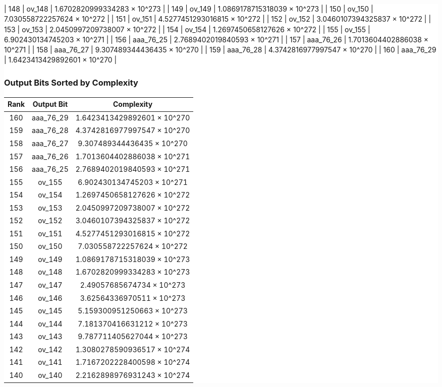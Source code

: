 | 148 | ov_148 | 1.6702820999334283 × 10^273 |
| 149 | ov_149 | 1.0869178715318039 × 10^273 |
| 150 | ov_150 | 7.030558722257624 × 10^272 |
| 151 | ov_151 | 4.5277451293016815 × 10^272 |
| 152 | ov_152 | 3.0460107394325837 × 10^272 |
| 153 | ov_153 | 2.0450997209738007 × 10^272 |
| 154 | ov_154 | 1.2697450658127626 × 10^272 |
| 155 | ov_155 | 6.902430134745203 × 10^271 |
| 156 | aaa_76_25 | 2.7689402019840593 × 10^271 |
| 157 | aaa_76_26 | 1.7013604402886038 × 10^271 |
| 158 | aaa_76_27 | 9.307489344436435 × 10^270 |
| 159 | aaa_76_28 | 4.3742816977997547 × 10^270 |
| 160 | aaa_76_29 | 1.6423413429892601 × 10^270 |

### Output Bits Sorted by Complexity

| Rank | Output Bit | Complexity |
|:----:|:----------:|:----------:|
| 160 | aaa_76_29 | 1.6423413429892601 × 10^270 |
| 159 | aaa_76_28 | 4.3742816977997547 × 10^270 |
| 158 | aaa_76_27 | 9.307489344436435 × 10^270 |
| 157 | aaa_76_26 | 1.7013604402886038 × 10^271 |
| 156 | aaa_76_25 | 2.7689402019840593 × 10^271 |
| 155 | ov_155 | 6.902430134745203 × 10^271 |
| 154 | ov_154 | 1.2697450658127626 × 10^272 |
| 153 | ov_153 | 2.0450997209738007 × 10^272 |
| 152 | ov_152 | 3.0460107394325837 × 10^272 |
| 151 | ov_151 | 4.5277451293016815 × 10^272 |
| 150 | ov_150 | 7.030558722257624 × 10^272 |
| 149 | ov_149 | 1.0869178715318039 × 10^273 |
| 148 | ov_148 | 1.6702820999334283 × 10^273 |
| 147 | ov_147 | 2.49057685674734 × 10^273 |
| 146 | ov_146 | 3.62564336970511 × 10^273 |
| 145 | ov_145 | 5.159300951250663 × 10^273 |
| 144 | ov_144 | 7.181370416631212 × 10^273 |
| 143 | ov_143 | 9.787711405627044 × 10^273 |
| 142 | ov_142 | 1.3080278590936517 × 10^274 |
| 141 | ov_141 | 1.7167202228400598 × 10^274 |
| 140 | ov_140 | 2.2162898976931243 × 10^274 |